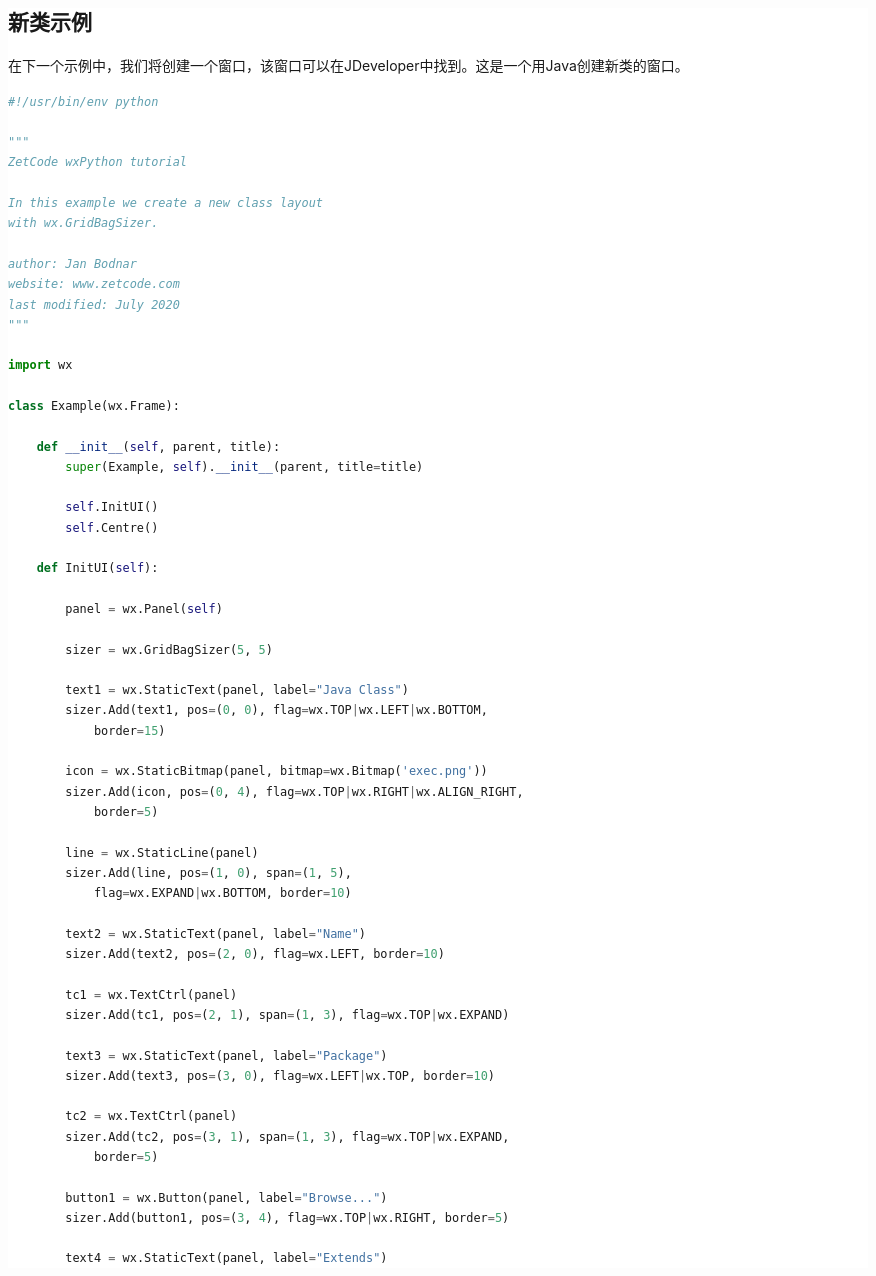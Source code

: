 
## 新类示例

在下一个示例中，我们将创建一个窗口，该窗口可以在JDeveloper中找到。这是一个用Java创建新类的窗口。

```python
#!/usr/bin/env python

"""
ZetCode wxPython tutorial

In this example we create a new class layout
with wx.GridBagSizer.

author: Jan Bodnar
website: www.zetcode.com
last modified: July 2020
"""

import wx

class Example(wx.Frame):

    def __init__(self, parent, title):
        super(Example, self).__init__(parent, title=title)

        self.InitUI()
        self.Centre()

    def InitUI(self):

        panel = wx.Panel(self)

        sizer = wx.GridBagSizer(5, 5)

        text1 = wx.StaticText(panel, label="Java Class")
        sizer.Add(text1, pos=(0, 0), flag=wx.TOP|wx.LEFT|wx.BOTTOM,
            border=15)

        icon = wx.StaticBitmap(panel, bitmap=wx.Bitmap('exec.png'))
        sizer.Add(icon, pos=(0, 4), flag=wx.TOP|wx.RIGHT|wx.ALIGN_RIGHT,
            border=5)

        line = wx.StaticLine(panel)
        sizer.Add(line, pos=(1, 0), span=(1, 5),
            flag=wx.EXPAND|wx.BOTTOM, border=10)

        text2 = wx.StaticText(panel, label="Name")
        sizer.Add(text2, pos=(2, 0), flag=wx.LEFT, border=10)

        tc1 = wx.TextCtrl(panel)
        sizer.Add(tc1, pos=(2, 1), span=(1, 3), flag=wx.TOP|wx.EXPAND)

        text3 = wx.StaticText(panel, label="Package")
        sizer.Add(text3, pos=(3, 0), flag=wx.LEFT|wx.TOP, border=10)

        tc2 = wx.TextCtrl(panel)
        sizer.Add(tc2, pos=(3, 1), span=(1, 3), flag=wx.TOP|wx.EXPAND,
            border=5)

        button1 = wx.Button(panel, label="Browse...")
        sizer.Add(button1, pos=(3, 4), flag=wx.TOP|wx.RIGHT, border=5)

        text4 = wx.StaticText(panel, label="Extends")
```